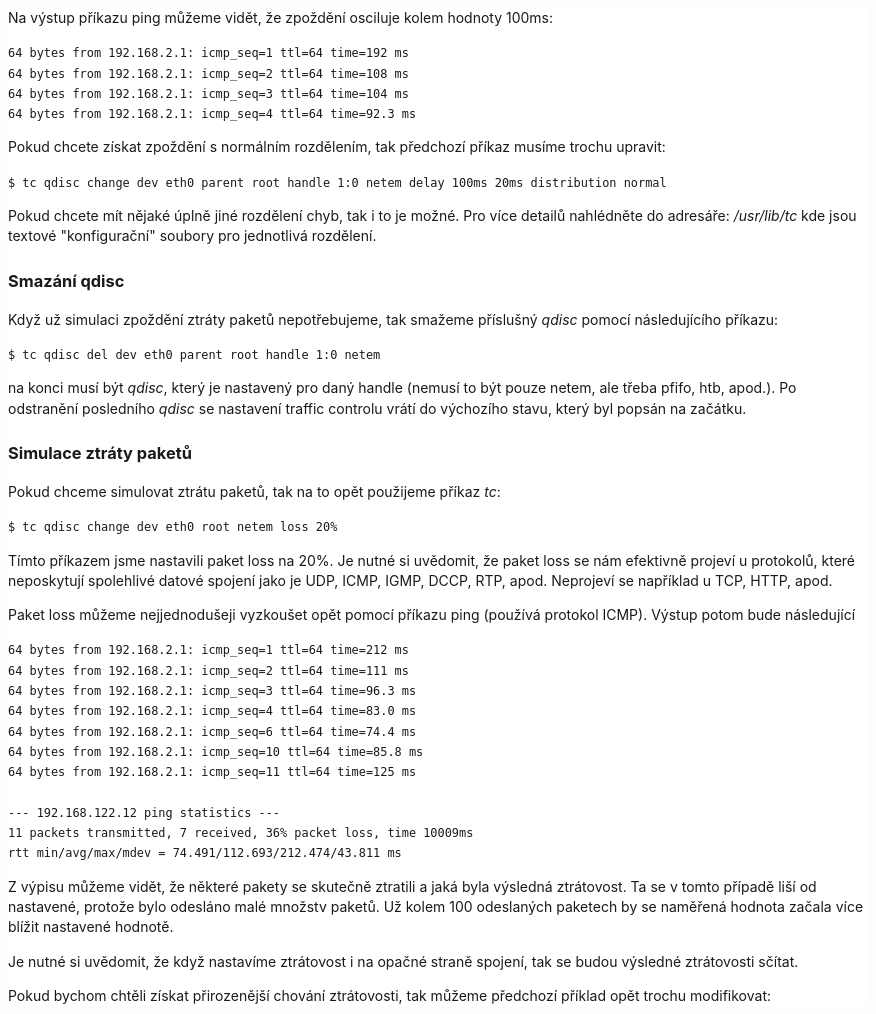Na výstup příkazu ping můžeme vidět, že zpoždění osciluje kolem hodnoty 100ms:

    64 bytes from 192.168.2.1: icmp_seq=1 ttl=64 time=192 ms
    64 bytes from 192.168.2.1: icmp_seq=2 ttl=64 time=108 ms
    64 bytes from 192.168.2.1: icmp_seq=3 ttl=64 time=104 ms
    64 bytes from 192.168.2.1: icmp_seq=4 ttl=64 time=92.3 ms

Pokud chcete získat zpoždění s normálním rozdělením, tak předchozí příkaz musíme trochu upravit:

    $ tc qdisc change dev eth0 parent root handle 1:0 netem delay 100ms 20ms distribution normal

Pokud chcete mít nějaké úplně jiné rozdělení chyb, tak i to je možné. Pro více detailů nahlédněte do adresáře: */usr/lib/tc* kde jsou textové "konfigurační" soubory pro jednotlivá rozdělení.

### Smazání qdisc ###

Když už simulaci zpoždění ztráty paketů nepotřebujeme, tak smažeme příslušný *qdisc* pomocí následujícího příkazu:

    $ tc qdisc del dev eth0 parent root handle 1:0 netem

na konci musí být *qdisc*, který je nastavený pro daný handle (nemusí to být pouze netem, ale třeba pfifo, htb, apod.). Po odstranění posledního *qdisc* se nastavení traffic controlu vrátí do výchozího stavu, který byl popsán na začátku.

### Simulace ztráty paketů ###

Pokud chceme simulovat ztrátu paketů, tak na to opět použijeme příkaz *tc*:

    $ tc qdisc change dev eth0 root netem loss 20%

Tímto příkazem jsme nastavili paket loss na 20%. Je nutné si uvědomit, že paket loss se nám efektivně projeví u protokolů, které neposkytují spolehlivé datové spojení jako je UDP, ICMP, IGMP, DCCP, RTP, apod. Neprojeví se například u TCP, HTTP, apod.

Paket loss můžeme nejjednodušeji vyzkoušet opět pomocí příkazu ping (používá protokol ICMP). Výstup potom bude následující

    64 bytes from 192.168.2.1: icmp_seq=1 ttl=64 time=212 ms
    64 bytes from 192.168.2.1: icmp_seq=2 ttl=64 time=111 ms
    64 bytes from 192.168.2.1: icmp_seq=3 ttl=64 time=96.3 ms
    64 bytes from 192.168.2.1: icmp_seq=4 ttl=64 time=83.0 ms
    64 bytes from 192.168.2.1: icmp_seq=6 ttl=64 time=74.4 ms
    64 bytes from 192.168.2.1: icmp_seq=10 ttl=64 time=85.8 ms
    64 bytes from 192.168.2.1: icmp_seq=11 ttl=64 time=125 ms
    
    --- 192.168.122.12 ping statistics ---
    11 packets transmitted, 7 received, 36% packet loss, time 10009ms
    rtt min/avg/max/mdev = 74.491/112.693/212.474/43.811 ms

Z výpisu můžeme vidět, že některé pakety se skutečně ztratili a jaká byla výsledná ztrátovost. Ta se v tomto případě liší od nastavené, protože bylo odesláno malé množstv paketů. Už kolem 100 odeslaných paketech by se naměřená hodnota začala více blížit nastavené hodnotě.

Je nutné si uvědomit, že když nastavíme ztrátovost i na opačné straně spojení, tak se budou výsledné ztrátovosti sčítat.

Pokud bychom chtěli získat přirozenější chování ztrátovosti, tak můžeme předchozí příklad opět trochu modifikovat:
